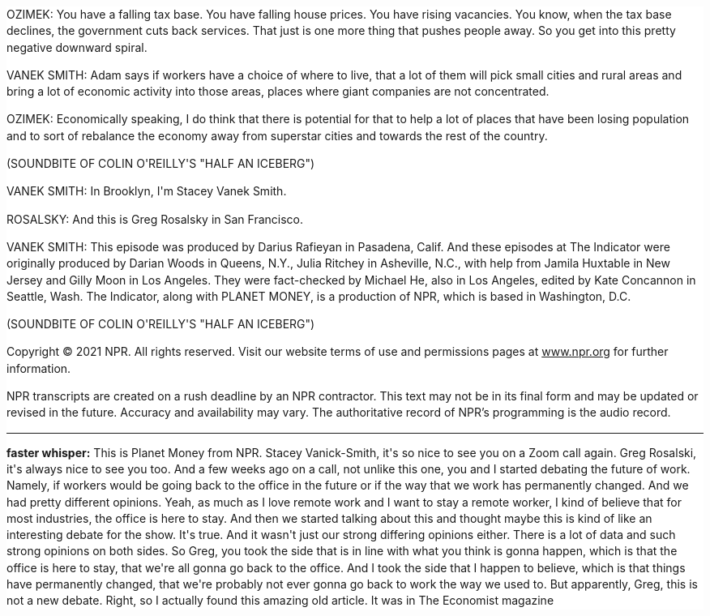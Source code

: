 OZIMEK: You have a falling tax base. You have falling house prices. You have rising vacancies. You know, when the tax base declines, the government cuts back services. That just is one more thing that pushes people away. So you get into this pretty negative downward spiral.

VANEK SMITH: Adam says if workers have a choice of where to live, that a lot of them will pick small cities and rural areas and bring a lot of economic activity into those areas, places where giant companies are not concentrated.

OZIMEK: Economically speaking, I do think that there is potential for that to help a lot of places that have been losing population and to sort of rebalance the economy away from superstar cities and towards the rest of the country.

(SOUNDBITE OF COLIN O'REILLY'S "HALF AN ICEBERG")

VANEK SMITH: In Brooklyn, I'm Stacey Vanek Smith.

ROSALSKY: And this is Greg Rosalsky in San Francisco.

VANEK SMITH: This episode was produced by Darius Rafieyan in Pasadena, Calif. And these episodes at The Indicator were originally produced by Darian Woods in Queens, N.Y., Julia Ritchey in Asheville, N.C., with help from Jamila Huxtable in New Jersey and Gilly Moon in Los Angeles. They were fact-checked by Michael He, also in Los Angeles, edited by Kate Concannon in Seattle, Wash. The Indicator, along with PLANET MONEY, is a production of NPR, which is based in Washington, D.C.

(SOUNDBITE OF COLIN O'REILLY'S "HALF AN ICEBERG")

Copyright © 2021 NPR. All rights reserved. Visit our website terms of use and permissions pages at www.npr.org for further information.

NPR transcripts are created on a rush deadline by an NPR contractor. This text may not be in its final form and may be updated or revised in the future. Accuracy and availability may vary. The authoritative record of NPR’s programming is the audio record.

----

**faster whisper:**
This is Planet Money from NPR.
Stacey Vanick-Smith, it's so nice to see you
on a Zoom call again.
Greg Rosalski, it's always nice to see you too.
And a few weeks ago on a call, not unlike this one,
you and I started debating the future of work.
Namely, if workers would be going back
to the office in the future
or if the way that we work has permanently changed.
And we had pretty different opinions.
Yeah, as much as I love remote work
and I want to stay a remote worker,
I kind of believe that for most industries,
the office is here to stay.
And then we started talking about this
and thought maybe this is kind of like
an interesting debate for the show.
It's true.
And it wasn't just our strong differing opinions either.
There is a lot of data
and such strong opinions on both sides.
So Greg, you took the side that is in line
with what you think is gonna happen,
which is that the office is here to stay,
that we're all gonna go back to the office.
And I took the side that I happen to believe,
which is that things have permanently changed,
that we're probably not ever gonna go back to work
the way we used to.
But apparently, Greg, this is not a new debate.
Right, so I actually found this amazing old article.
It was in The Economist magazine